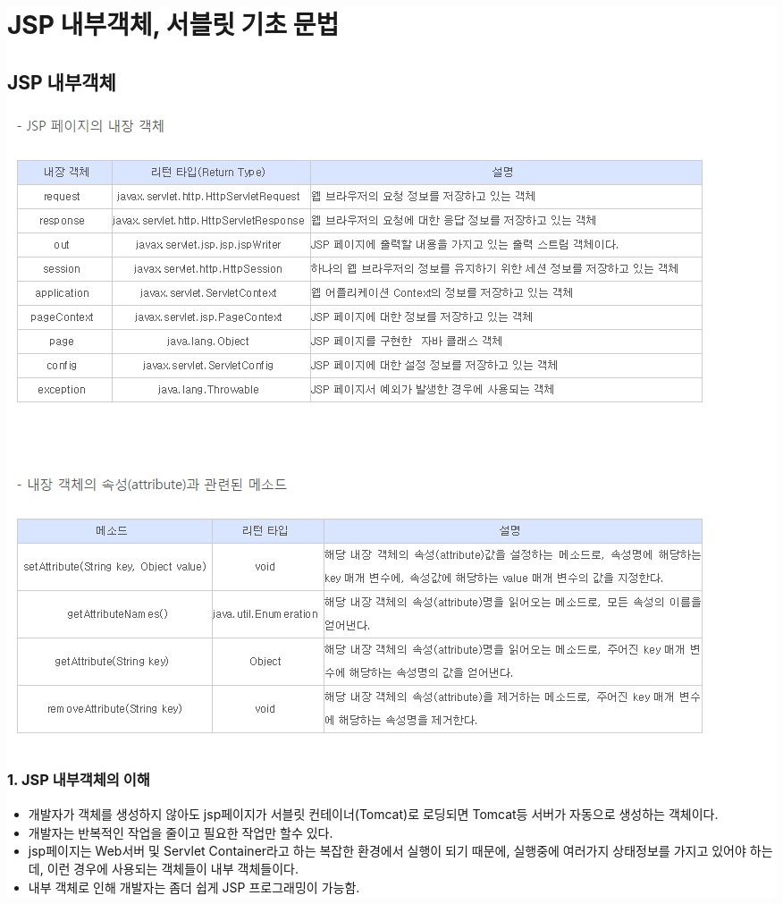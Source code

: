 # JSP 내부객체, 서블릿 기초 문법

## JSP 내부객체

![](images/jsp05_01.jpg)

### 1. JSP 내부객체의 이해

- 개발자가 객체를 생성하지 않아도 jsp페이지가 서블릿 컨테이너(Tomcat)로 로딩되면 Tomcat등 서버가 자동으로 생성하는 객체이다.
- 개발자는 반복적인 작업을 줄이고 필요한 작업만 할수 있다.
- jsp페이지는 Web서버 및 Servlet Container라고 하는 복잡한 환경에서 실행이 되기 때문에, 실행중에 여러가지 상태정보를 가지고 있어야 하는데, 이런 경우에 사용되는 객체들이 내부 객체들이다.
- 내부 객체로 인해 개발자는 좀더 쉽게 JSP 프로그래밍이 가능함.
